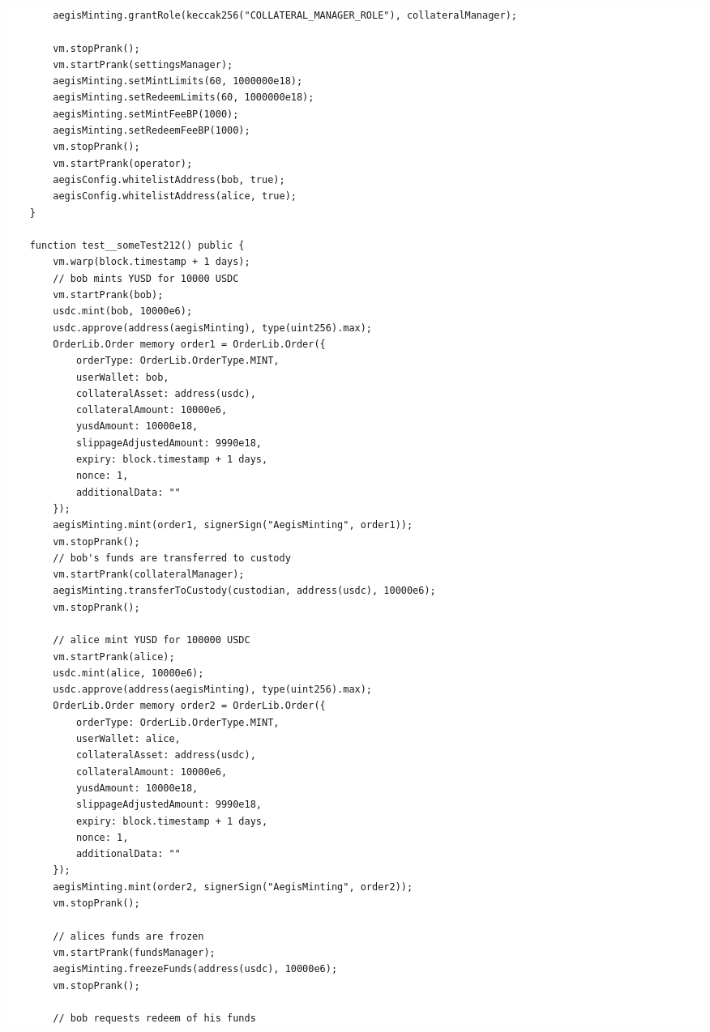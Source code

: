 ```solidity
        aegisMinting.grantRole(keccak256("COLLATERAL_MANAGER_ROLE"), collateralManager);

        vm.stopPrank();
        vm.startPrank(settingsManager);
        aegisMinting.setMintLimits(60, 1000000e18);
        aegisMinting.setRedeemLimits(60, 1000000e18);
        aegisMinting.setMintFeeBP(1000);
        aegisMinting.setRedeemFeeBP(1000);
        vm.stopPrank();
        vm.startPrank(operator);
        aegisConfig.whitelistAddress(bob, true);
        aegisConfig.whitelistAddress(alice, true);
    }

    function test__someTest212() public {
        vm.warp(block.timestamp + 1 days);
        // bob mints YUSD for 10000 USDC
        vm.startPrank(bob);
        usdc.mint(bob, 10000e6);
        usdc.approve(address(aegisMinting), type(uint256).max);
        OrderLib.Order memory order1 = OrderLib.Order({
            orderType: OrderLib.OrderType.MINT,
            userWallet: bob,
            collateralAsset: address(usdc),
            collateralAmount: 10000e6,
            yusdAmount: 10000e18,
            slippageAdjustedAmount: 9990e18,
            expiry: block.timestamp + 1 days,
            nonce: 1,
            additionalData: ""
        });
        aegisMinting.mint(order1, signerSign("AegisMinting", order1));
        vm.stopPrank();
        // bob's funds are transferred to custody
        vm.startPrank(collateralManager);
        aegisMinting.transferToCustody(custodian, address(usdc), 10000e6);
        vm.stopPrank();

        // alice mint YUSD for 100000 USDC
        vm.startPrank(alice);
        usdc.mint(alice, 10000e6);
        usdc.approve(address(aegisMinting), type(uint256).max);
        OrderLib.Order memory order2 = OrderLib.Order({
            orderType: OrderLib.OrderType.MINT,
            userWallet: alice,
            collateralAsset: address(usdc),
            collateralAmount: 10000e6,
            yusdAmount: 10000e18,
            slippageAdjustedAmount: 9990e18,
            expiry: block.timestamp + 1 days,
            nonce: 1,
            additionalData: ""
        });
        aegisMinting.mint(order2, signerSign("AegisMinting", order2));
        vm.stopPrank();

        // alices funds are frozen
        vm.startPrank(fundsManager);
        aegisMinting.freezeFunds(address(usdc), 10000e6);
        vm.stopPrank();

        // bob requests redeem of his funds

```